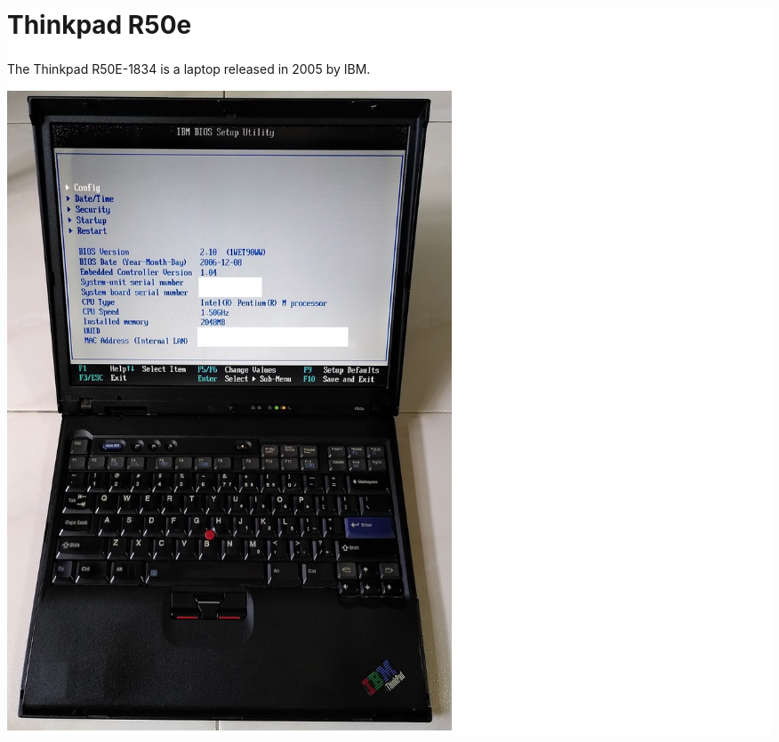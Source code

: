 # Thinkpad R50e

The Thinkpad R50E-1834 is a laptop released in 2005 by IBM. 

<img src="photos/r50e-bios.jpg" width="500">
